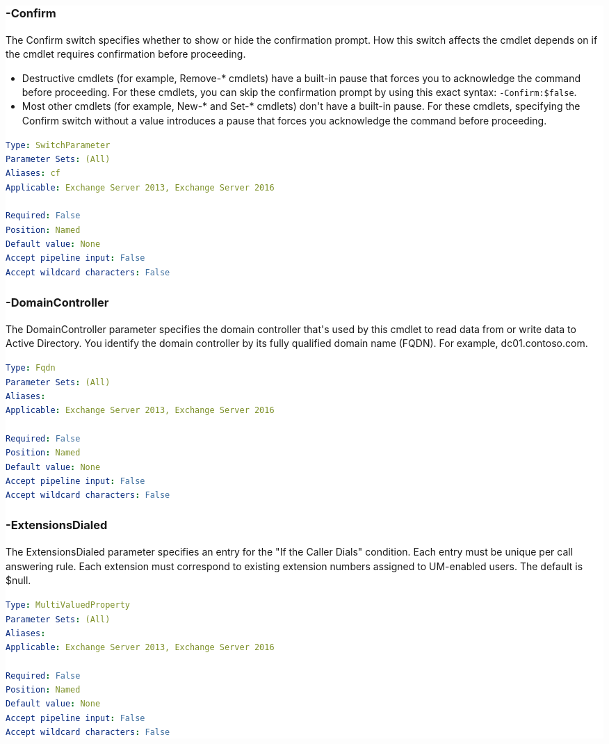 ### -Confirm
The Confirm switch specifies whether to show or hide the confirmation prompt. How this switch affects the cmdlet depends on if the cmdlet requires confirmation before proceeding.

- Destructive cmdlets (for example, Remove-\* cmdlets) have a built-in pause that forces you to acknowledge the command before proceeding. For these cmdlets, you can skip the confirmation prompt by using this exact syntax: `-Confirm:$false`.
- Most other cmdlets (for example, New-\* and Set-\* cmdlets) don't have a built-in pause. For these cmdlets, specifying the Confirm switch without a value introduces a pause that forces you acknowledge the command before proceeding.

```yaml
Type: SwitchParameter
Parameter Sets: (All)
Aliases: cf
Applicable: Exchange Server 2013, Exchange Server 2016

Required: False
Position: Named
Default value: None
Accept pipeline input: False
Accept wildcard characters: False
```

### -DomainController
The DomainController parameter specifies the domain controller that's used by this cmdlet to read data from or write data to Active Directory. You identify the domain controller by its fully qualified domain name (FQDN). For example, dc01.contoso.com.

```yaml
Type: Fqdn
Parameter Sets: (All)
Aliases:
Applicable: Exchange Server 2013, Exchange Server 2016

Required: False
Position: Named
Default value: None
Accept pipeline input: False
Accept wildcard characters: False
```

### -ExtensionsDialed
The ExtensionsDialed parameter specifies an entry for the "If the Caller Dials" condition. Each entry must be unique per call answering rule. Each extension must correspond to existing extension numbers assigned to UM-enabled users. The default is $null.

```yaml
Type: MultiValuedProperty
Parameter Sets: (All)
Aliases:
Applicable: Exchange Server 2013, Exchange Server 2016

Required: False
Position: Named
Default value: None
Accept pipeline input: False
Accept wildcard characters: False
```
